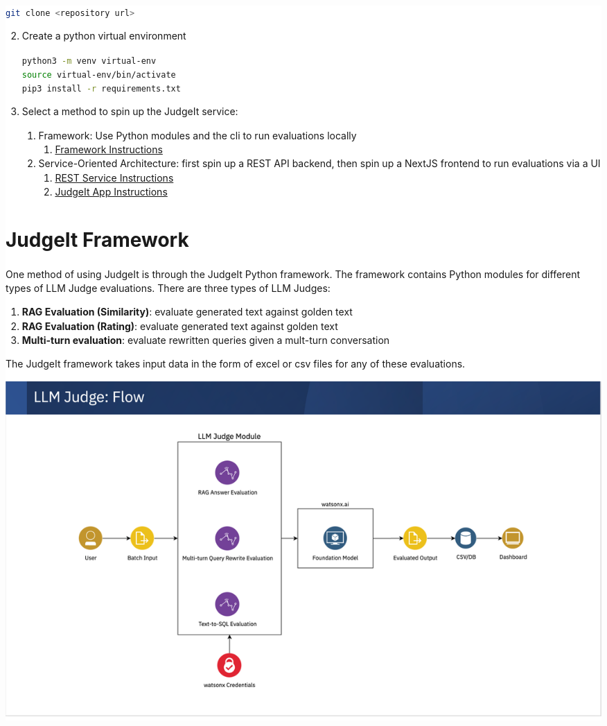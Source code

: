    ```bash
   git clone <repository url>
   ```

2. Create a python virtual environment

   ```bash
   python3 -m venv virtual-env
   source virtual-env/bin/activate
   pip3 install -r requirements.txt
   ```

3. Select a method to spin up the JudgeIt service:
   1. Framework: Use Python modules and the cli to run evaluations locally
      1. [Framework Instructions](#judgeit-framework)
   2. Service-Oriented Architecture: first spin up a REST API backend, then spin up a NextJS frontend to run evaluations via a UI
      1. [REST Service Instructions](#judgeit-rest-service)
      2. [JudgeIt App Instructions](#judgeit-application)




# JudgeIt Framework

One method of using JudgeIt is through the JudgeIt Python framework. The framework contains Python modules for different types of LLM Judge evaluations. There are three types of LLM Judges:

1. **RAG Evaluation (Similarity)**: evaluate generated text against golden text
2. **RAG Evaluation (Rating)**: evaluate generated text against golden text
3. **Multi-turn evaluation**: evaluate rewritten queries given a mult-turn conversation

The JudgeIt framework takes input data in the form of excel or csv files for any of these evaluations.

![LLM-Judges](/images/flow-diagram.png)
